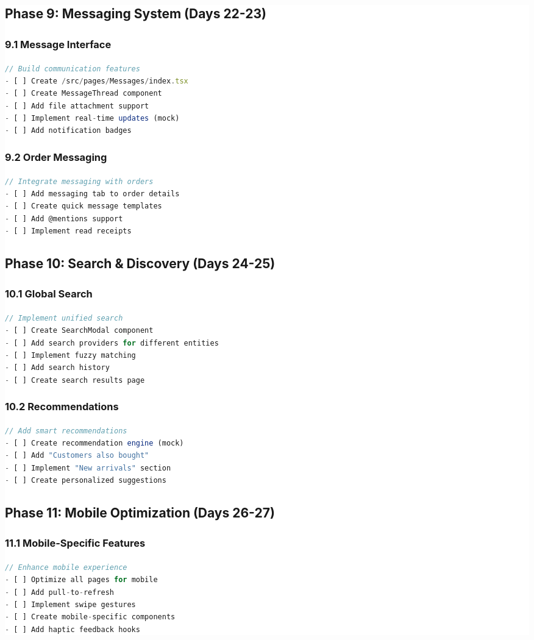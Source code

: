 ## Phase 9: Messaging System (Days 22-23)

### 9.1 Message Interface
```typescript
// Build communication features
- [ ] Create /src/pages/Messages/index.tsx
- [ ] Create MessageThread component
- [ ] Add file attachment support
- [ ] Implement real-time updates (mock)
- [ ] Add notification badges
```

### 9.2 Order Messaging
```typescript
// Integrate messaging with orders
- [ ] Add messaging tab to order details
- [ ] Create quick message templates
- [ ] Add @mentions support
- [ ] Implement read receipts
```

## Phase 10: Search & Discovery (Days 24-25)

### 10.1 Global Search
```typescript
// Implement unified search
- [ ] Create SearchModal component
- [ ] Add search providers for different entities
- [ ] Implement fuzzy matching
- [ ] Add search history
- [ ] Create search results page
```

### 10.2 Recommendations
```typescript
// Add smart recommendations
- [ ] Create recommendation engine (mock)
- [ ] Add "Customers also bought"
- [ ] Implement "New arrivals" section
- [ ] Create personalized suggestions
```

## Phase 11: Mobile Optimization (Days 26-27)

### 11.1 Mobile-Specific Features
```typescript
// Enhance mobile experience
- [ ] Optimize all pages for mobile
- [ ] Add pull-to-refresh
- [ ] Implement swipe gestures
- [ ] Create mobile-specific components
- [ ] Add haptic feedback hooks
```
